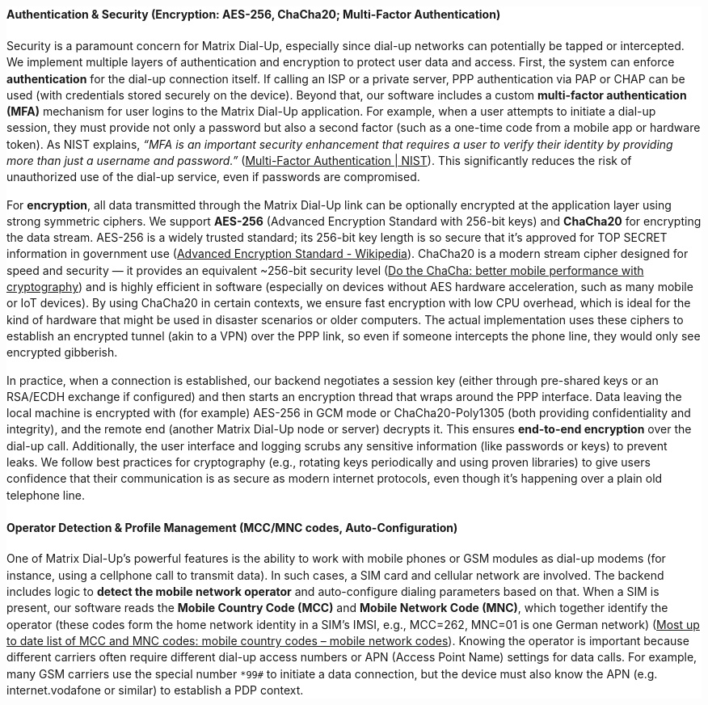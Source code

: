 #### Authentication & Security (Encryption: AES-256, ChaCha20; Multi-Factor Authentication)

Security is a paramount concern for Matrix Dial-Up, especially since dial-up networks can potentially be tapped or intercepted. We implement multiple layers of authentication and encryption to protect user data and access. First, the system can enforce **authentication** for the dial-up connection itself. If calling an ISP or a private server, PPP authentication via PAP or CHAP can be used (with credentials stored securely on the device). Beyond that, our software includes a custom **multi-factor authentication (MFA)** mechanism for user logins to the Matrix Dial-Up application. For example, when a user attempts to initiate a dial-up session, they must provide not only a password but also a second factor (such as a one-time code from a mobile app or hardware token). As NIST explains, *“MFA is an important security enhancement that requires a user to verify their identity by providing more than just a username and password.”* ([Multi-Factor Authentication | NIST](https://www.nist.gov/itl/smallbusinesscyber/guidance-topic/multi-factor-authentication#:~:text=Multi,just%20a%20username%20and%20password)). This significantly reduces the risk of unauthorized use of the dial-up service, even if passwords are compromised.

For **encryption**, all data transmitted through the Matrix Dial-Up link can be optionally encrypted at the application layer using strong symmetric ciphers. We support **AES-256** (Advanced Encryption Standard with 256-bit keys) and **ChaCha20** for encrypting the data stream. AES-256 is a widely trusted standard; its 256-bit key length is so secure that it’s approved for TOP SECRET information in government use ([Advanced Encryption Standard - Wikipedia](https://en.wikipedia.org/wiki/Advanced_Encryption_Standard#:~:text=192%20and%20256,and%20certified%20by%20NSA%20prior)). ChaCha20 is a modern stream cipher designed for speed and security — it provides an equivalent ~256-bit security level ([Do the ChaCha: better mobile performance with cryptography](https://blog.cloudflare.com/do-the-chacha-better-mobile-performance-with-cryptography/#:~:text=From%20the%20IETF%20internet%20draft%3A)) and is highly efficient in software (especially on devices without AES hardware acceleration, such as many mobile or IoT devices). By using ChaCha20 in certain contexts, we ensure fast encryption with low CPU overhead, which is ideal for the kind of hardware that might be used in disaster scenarios or older computers. The actual implementation uses these ciphers to establish an encrypted tunnel (akin to a VPN) over the PPP link, so even if someone intercepts the phone line, they would only see encrypted gibberish. 

In practice, when a connection is established, our backend negotiates a session key (either through pre-shared keys or an RSA/ECDH exchange if configured) and then starts an encryption thread that wraps around the PPP interface. Data leaving the local machine is encrypted with (for example) AES-256 in GCM mode or ChaCha20-Poly1305 (both providing confidentiality and integrity), and the remote end (another Matrix Dial-Up node or server) decrypts it. This ensures **end-to-end encryption** over the dial-up call. Additionally, the user interface and logging scrubs any sensitive information (like passwords or keys) to prevent leaks. We follow best practices for cryptography (e.g., rotating keys periodically and using proven libraries) to give users confidence that their communication is as secure as modern internet protocols, even though it’s happening over a plain old telephone line.

#### Operator Detection & Profile Management (MCC/MNC codes, Auto-Configuration)

One of Matrix Dial-Up’s powerful features is the ability to work with mobile phones or GSM modules as dial-up modems (for instance, using a cellphone call to transmit data). In such cases, a SIM card and cellular network are involved. The backend includes logic to **detect the mobile network operator** and auto-configure dialing parameters based on that. When a SIM is present, our software reads the **Mobile Country Code (MCC)** and **Mobile Network Code (MNC)**, which together identify the operator (these codes form the home network identity in a SIM’s IMSI, e.g., MCC=262, MNC=01 is one German network) ([Most up to date list of MCC and MNC codes: mobile country codes – mobile network codes](https://mcc-mnc.com/#:~:text=Mobile%20Country%20Codes%20,Below%20you%20can%20browse%2Fsearch)). Knowing the operator is important because different carriers often require different dial-up access numbers or APN (Access Point Name) settings for data calls. For example, many GSM carriers use the special number `*99#` to initiate a data connection, but the device must also know the APN (e.g. internet.vodafone or similar) to establish a PDP context.
